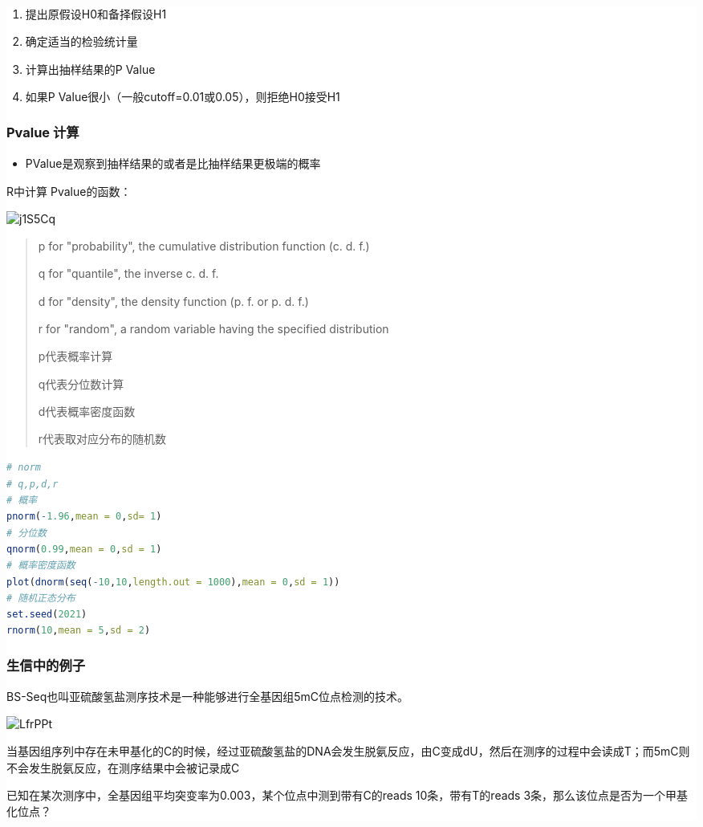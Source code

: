1. 提出原假设H0和备择假设H1

2. 确定适当的检验统计量

3. 计算出抽样结果的P Value

4. 如果P Value很小（一般cutoff=0.01或0.05），则拒绝H0接受H1

### Pvalue 计算

- PValue是观察到抽样结果的或者是比抽样结果更极端的概率

R中计算 Pvalue的函数：

![j1S5Cq](https://cdn.liguocheng.top//uPic/j1S5Cq.png)

> p for "probability", the cumulative distribution function (c. d. f.)
>
> q for "quantile", the inverse c. d. f.
>
> d for "density", the density function (p. f. or p. d. f.)
>
> r for "random", a random variable having the specified distribution
>
> p代表概率计算
>
> q代表分位数计算
>
> d代表概率密度函数
>
> r代表取对应分布的随机数

```R
# norm 
# q,p,d,r
# 概率
pnorm(-1.96,mean = 0,sd= 1)
# 分位数
qnorm(0.99,mean = 0,sd = 1) 
# 概率密度函数
plot(dnorm(seq(-10,10,length.out = 1000),mean = 0,sd = 1))
# 随机正态分布
set.seed(2021)
rnorm(10,mean = 5,sd = 2)
```

### 生信中的例子

BS-Seq也叫亚硫酸氢盐测序技术是一种能够进行全基因组5mC位点检测的技术。

![LfrPPt](https://cdn.liguocheng.top//uPic/LfrPPt.jpg)

当基因组序列中存在未甲基化的C的时候，经过亚硫酸氢盐的DNA会发生脱氨反应，由C变成dU，然后在测序的过程中会读成T；而5mC则不会发生脱氨反应，在测序结果中会被记录成C

已知在某次测序中，全基因组平均突变率为0.003，某个位点中测到带有C的reads 10条，带有T的reads 3条，那么该位点是否为一个甲基化位点？
